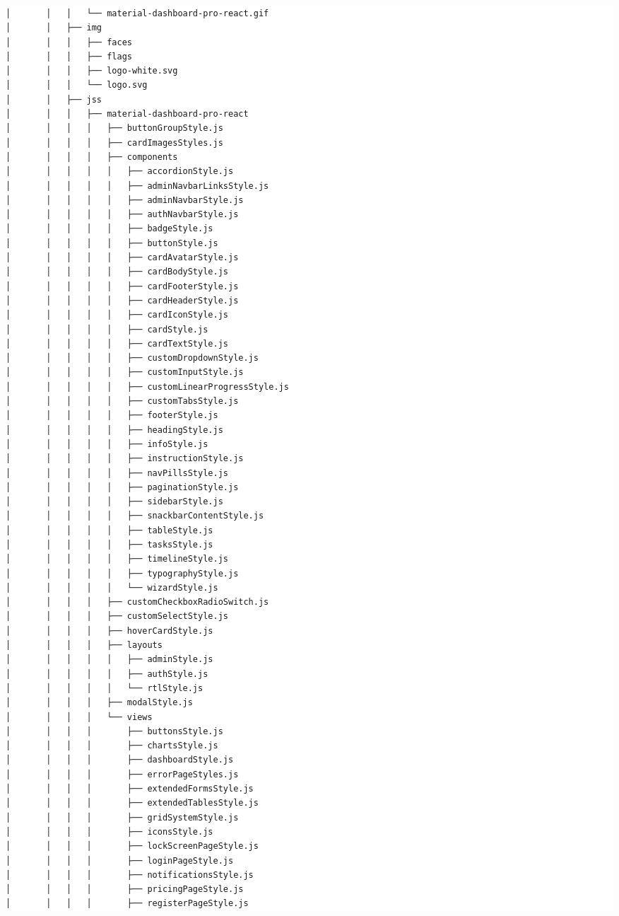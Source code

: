 ```
│       │   │   └── material-dashboard-pro-react.gif
│       │   ├── img
│       │   │   ├── faces
│       │   │   ├── flags
│       │   │   ├── logo-white.svg
│       │   │   └── logo.svg
│       │   ├── jss
│       │   │   ├── material-dashboard-pro-react
│       │   │   │   ├── buttonGroupStyle.js
│       │   │   │   ├── cardImagesStyles.js
│       │   │   │   ├── components
│       │   │   │   │   ├── accordionStyle.js
│       │   │   │   │   ├── adminNavbarLinksStyle.js
│       │   │   │   │   ├── adminNavbarStyle.js
│       │   │   │   │   ├── authNavbarStyle.js
│       │   │   │   │   ├── badgeStyle.js
│       │   │   │   │   ├── buttonStyle.js
│       │   │   │   │   ├── cardAvatarStyle.js
│       │   │   │   │   ├── cardBodyStyle.js
│       │   │   │   │   ├── cardFooterStyle.js
│       │   │   │   │   ├── cardHeaderStyle.js
│       │   │   │   │   ├── cardIconStyle.js
│       │   │   │   │   ├── cardStyle.js
│       │   │   │   │   ├── cardTextStyle.js
│       │   │   │   │   ├── customDropdownStyle.js
│       │   │   │   │   ├── customInputStyle.js
│       │   │   │   │   ├── customLinearProgressStyle.js
│       │   │   │   │   ├── customTabsStyle.js
│       │   │   │   │   ├── footerStyle.js
│       │   │   │   │   ├── headingStyle.js
│       │   │   │   │   ├── infoStyle.js
│       │   │   │   │   ├── instructionStyle.js
│       │   │   │   │   ├── navPillsStyle.js
│       │   │   │   │   ├── paginationStyle.js
│       │   │   │   │   ├── sidebarStyle.js
│       │   │   │   │   ├── snackbarContentStyle.js
│       │   │   │   │   ├── tableStyle.js
│       │   │   │   │   ├── tasksStyle.js
│       │   │   │   │   ├── timelineStyle.js
│       │   │   │   │   ├── typographyStyle.js
│       │   │   │   │   └── wizardStyle.js
│       │   │   │   ├── customCheckboxRadioSwitch.js
│       │   │   │   ├── customSelectStyle.js
│       │   │   │   ├── hoverCardStyle.js
│       │   │   │   ├── layouts
│       │   │   │   │   ├── adminStyle.js
│       │   │   │   │   ├── authStyle.js
│       │   │   │   │   └── rtlStyle.js
│       │   │   │   ├── modalStyle.js
│       │   │   │   └── views
│       │   │   │       ├── buttonsStyle.js
│       │   │   │       ├── chartsStyle.js
│       │   │   │       ├── dashboardStyle.js
│       │   │   │       ├── errorPageStyles.js
│       │   │   │       ├── extendedFormsStyle.js
│       │   │   │       ├── extendedTablesStyle.js
│       │   │   │       ├── gridSystemStyle.js
│       │   │   │       ├── iconsStyle.js
│       │   │   │       ├── lockScreenPageStyle.js
│       │   │   │       ├── loginPageStyle.js
│       │   │   │       ├── notificationsStyle.js
│       │   │   │       ├── pricingPageStyle.js
│       │   │   │       ├── registerPageStyle.js
```